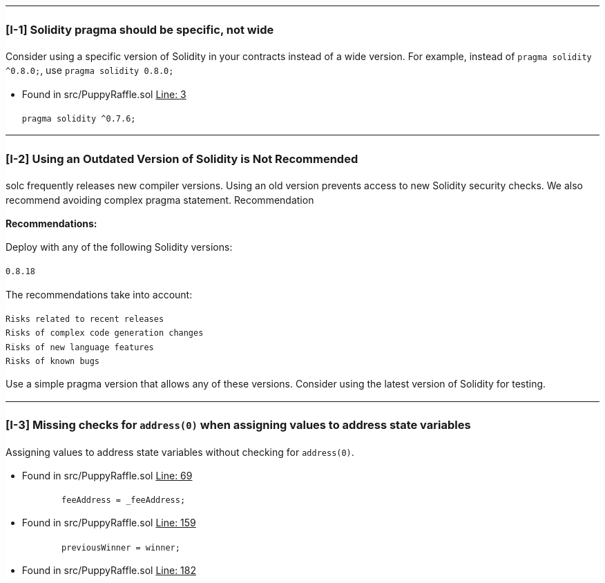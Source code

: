 - - - -

### [I-1] Solidity pragma should be specific, not wide

Consider using a specific version of Solidity in your contracts instead of a wide version. For example, instead of `pragma solidity ^0.8.0;`, use `pragma solidity 0.8.0;`

- Found in src/PuppyRaffle.sol [Line: 3](src/PuppyRaffle.sol#L3)

	```solidity
	pragma solidity ^0.7.6;
	```


- - - - 

### [I-2] Using an Outdated Version of Solidity is Not Recommended

solc frequently releases new compiler versions. Using an old version prevents access to new Solidity security checks. We also recommend avoiding complex pragma statement.
Recommendation

**Recommendations:**

Deploy with any of the following Solidity versions:

    0.8.18

The recommendations take into account:

    Risks related to recent releases
    Risks of complex code generation changes
    Risks of new language features
    Risks of known bugs

Use a simple pragma version that allows any of these versions. Consider using the latest version of Solidity for testing.

- - - -

### [I-3] Missing checks for `address(0)` when assigning values to address state variables

Assigning values to address state variables without checking for `address(0)`.

- Found in src/PuppyRaffle.sol [Line: 69](src/PuppyRaffle.sol#L69)

  ```solidity
          feeAddress = _feeAddress;
  ```

- Found in src/PuppyRaffle.sol [Line: 159](src/PuppyRaffle.sol#L159)

  ```solidity
          previousWinner = winner;
  ```

- Found in src/PuppyRaffle.sol [Line: 182](src/PuppyRaffle.sol#L182)
